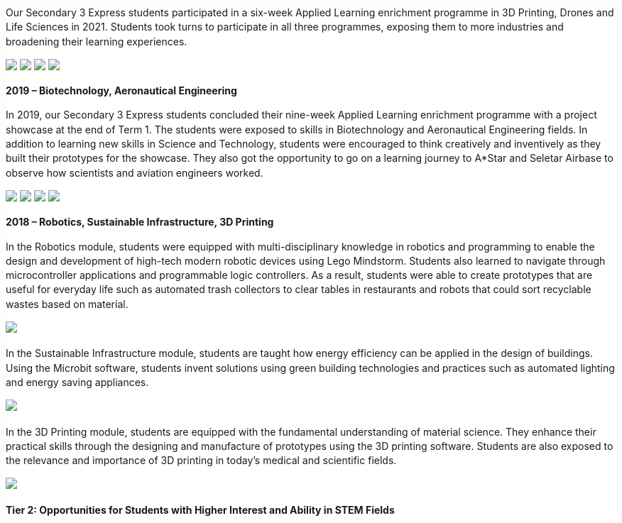 Our Secondary 3 Express students participated in a six-week Applied Learning enrichment programme in 3D Printing, Drones and Life Sciences in 2021. Students took turns to participate in all three programmes, exposing them to more industries and broadening their learning experiences.


![](/images/ALP/ALP22.png)
![](/images/ALP/ALP23.png)
![](/images/ALP/ALP24.png)
![](/images/ALP/ALP25.png)

**2019 – Biotechnology, Aeronautical Engineering**

In 2019, our Secondary 3 Express students concluded their nine-week Applied Learning enrichment programme with a project showcase at the end of Term 1. The students were exposed to skills in Biotechnology and Aeronautical Engineering fields. In addition to learning new skills in Science and Technology, students were encouraged to think creatively and inventively as they built their prototypes for the showcase. They also got the opportunity to go on a learning journey to A\*Star and Seletar Airbase to observe how scientists and aviation engineers worked.

![](/images/ALP/ALP26.png)
![](/images/ALP/ALP27.png)
![](/images/ALP/ALP28.png)
![](/images/ALP/ALP29.png)


**2018 – Robotics, Sustainable Infrastructure, 3D Printing**

In the Robotics module, students were equipped with multi-disciplinary knowledge in robotics and programming to enable the design and development of high-tech modern robotic devices using Lego Mindstorm. Students also learned to navigate through microcontroller applications and programmable logic controllers. As a result, students were able to create prototypes that are useful for everyday life such as automated trash collectors to clear tables in restaurants and robots that could sort recyclable wastes based on material.

![](/images/ALP/ALP30.png)

In the Sustainable Infrastructure module, students are taught how energy efficiency can be applied in the design of buildings. Using the Microbit software, students invent solutions using green building technologies and practices such as automated lighting and energy saving appliances.

![](/images/ALP/ALP31.png)

In the 3D Printing module, students are equipped with the fundamental understanding of material science. They enhance their practical skills through the designing and manufacture of prototypes using the 3D printing software. Students are also exposed to the relevance and importance of 3D printing in today’s medical and scientific fields.

![](/images/ALP/ALP32.png)

**Tier 2: Opportunities for Students with Higher Interest and Ability in STEM Fields**
